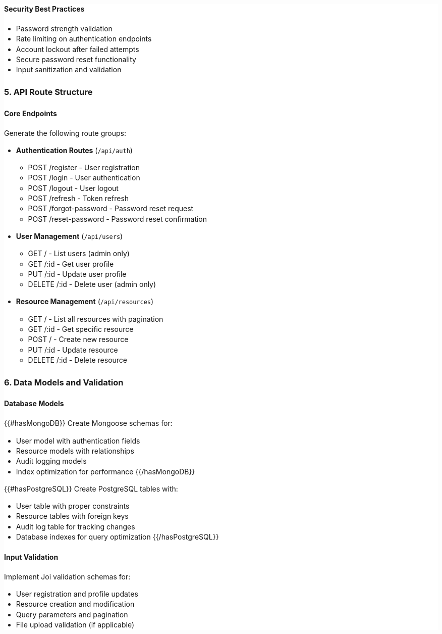 #### Security Best Practices
- Password strength validation
- Rate limiting on authentication endpoints
- Account lockout after failed attempts
- Secure password reset functionality
- Input sanitization and validation

### 5. API Route Structure

#### Core Endpoints
Generate the following route groups:
- **Authentication Routes** (`/api/auth`)
  - POST /register - User registration
  - POST /login - User authentication
  - POST /logout - User logout
  - POST /refresh - Token refresh
  - POST /forgot-password - Password reset request
  - POST /reset-password - Password reset confirmation

- **User Management** (`/api/users`)
  - GET / - List users (admin only)
  - GET /:id - Get user profile
  - PUT /:id - Update user profile
  - DELETE /:id - Delete user (admin only)

- **Resource Management** (`/api/resources`)
  - GET / - List all resources with pagination
  - GET /:id - Get specific resource
  - POST / - Create new resource
  - PUT /:id - Update resource
  - DELETE /:id - Delete resource

### 6. Data Models and Validation

#### Database Models
{{#hasMongoDB}}
Create Mongoose schemas for:
- User model with authentication fields
- Resource models with relationships
- Audit logging models
- Index optimization for performance
{{/hasMongoDB}}

{{#hasPostgreSQL}}
Create PostgreSQL tables with:
- User table with proper constraints
- Resource tables with foreign keys
- Audit log table for tracking changes
- Database indexes for query optimization
{{/hasPostgreSQL}}

#### Input Validation
Implement Joi validation schemas for:
- User registration and profile updates
- Resource creation and modification
- Query parameters and pagination
- File upload validation (if applicable)
